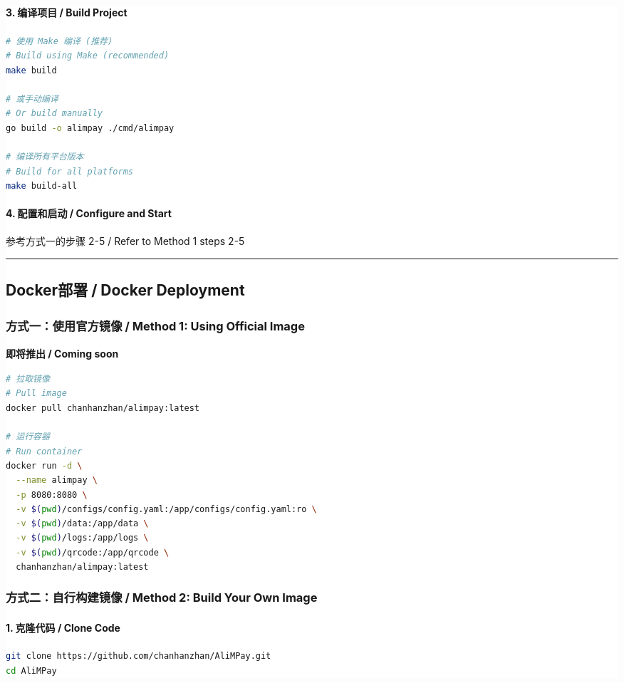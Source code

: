 #### 3. 编译项目 / Build Project

```bash
# 使用 Make 编译 (推荐)
# Build using Make (recommended)
make build

# 或手动编译
# Or build manually
go build -o alimpay ./cmd/alimpay

# 编译所有平台版本
# Build for all platforms
make build-all
```

#### 4. 配置和启动 / Configure and Start

参考方式一的步骤 2-5 / Refer to Method 1 steps 2-5

---

## Docker部署 / Docker Deployment

### 方式一：使用官方镜像 / Method 1: Using Official Image

**即将推出 / Coming soon**

```bash
# 拉取镜像
# Pull image
docker pull chanhanzhan/alimpay:latest

# 运行容器
# Run container
docker run -d \
  --name alimpay \
  -p 8080:8080 \
  -v $(pwd)/configs/config.yaml:/app/configs/config.yaml:ro \
  -v $(pwd)/data:/app/data \
  -v $(pwd)/logs:/app/logs \
  -v $(pwd)/qrcode:/app/qrcode \
  chanhanzhan/alimpay:latest
```

### 方式二：自行构建镜像 / Method 2: Build Your Own Image

#### 1. 克隆代码 / Clone Code

```bash
git clone https://github.com/chanhanzhan/AliMPay.git
cd AliMPay
```

